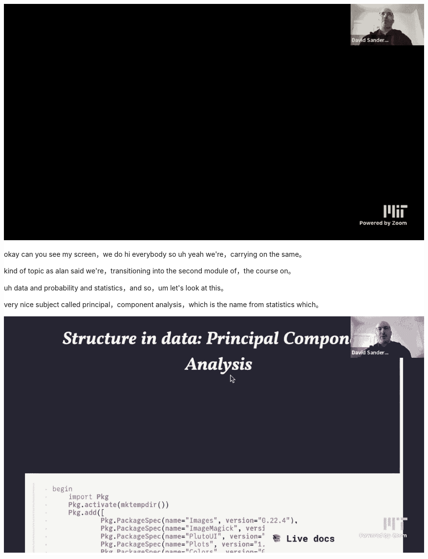 ![](img/10f48a9358ca04bdbfd8893923bc7f3e_6.png)

okay can you see my screen，we do hi everybody so uh yeah we're，carrying on the same。

kind of topic as alan said we're，transitioning into the second module of，the course on。

uh data and probability and statistics，and so，um let's look at this。

very nice subject called principal，component analysis，which is the name from statistics which。



![](img/10f48a9358ca04bdbfd8893923bc7f3e_8.png)

